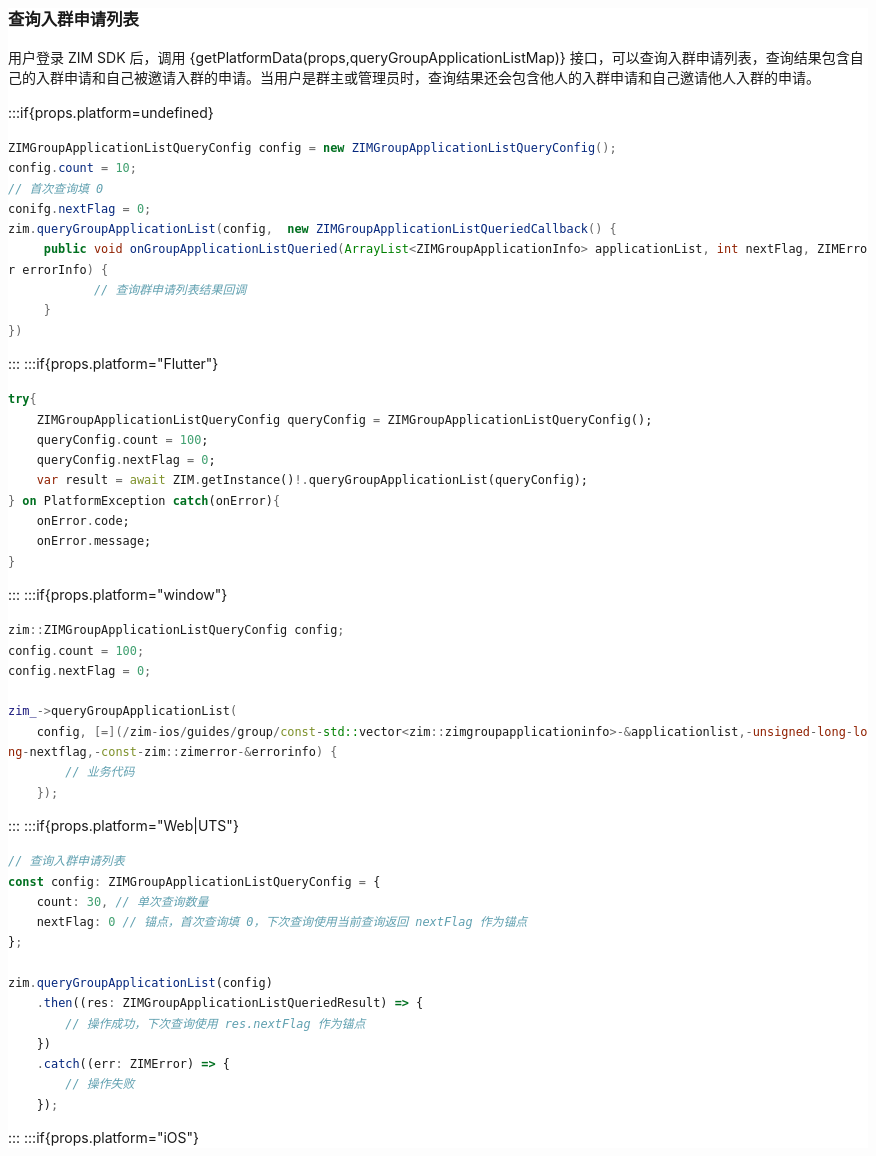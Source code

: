 
### 查询入群申请列表

用户登录 ZIM SDK 后，调用 {getPlatformData(props,queryGroupApplicationListMap)} 接口，可以查询入群申请列表，查询结果包含自己的入群申请和自己被邀请入群的申请。当用户是群主或管理员时，查询结果还会包含他人的入群申请和自己邀请他人入群的申请。


:::if{props.platform=undefined}
```java
ZIMGroupApplicationListQueryConfig config = new ZIMGroupApplicationListQueryConfig();
config.count = 10;
// 首次查询填 0
conifg.nextFlag = 0; 
zim.queryGroupApplicationList(config,  new ZIMGroupApplicationListQueriedCallback() {
     public void onGroupApplicationListQueried(ArrayList<ZIMGroupApplicationInfo> applicationList, int nextFlag, ZIMError errorInfo) {
            // 查询群申请列表结果回调
     }
})
```
:::
:::if{props.platform="Flutter"}
```dart
try{
    ZIMGroupApplicationListQueryConfig queryConfig = ZIMGroupApplicationListQueryConfig();
    queryConfig.count = 100;
    queryConfig.nextFlag = 0;
    var result = await ZIM.getInstance()!.queryGroupApplicationList(queryConfig);
} on PlatformException catch(onError){
    onError.code;
    onError.message;
}
```
:::
:::if{props.platform="window"}
```cpp
zim::ZIMGroupApplicationListQueryConfig config;
config.count = 100;
config.nextFlag = 0;

zim_->queryGroupApplicationList(
    config, [=](/zim-ios/guides/group/const-std::vector<zim::zimgroupapplicationinfo>-&applicationlist,-unsigned-long-long-nextflag,-const-zim::zimerror-&errorinfo) {
        // 业务代码
    });
```
:::
:::if{props.platform="Web|UTS"}
```typescript
// 查询入群申请列表
const config: ZIMGroupApplicationListQueryConfig = {
    count: 30, // 单次查询数量
    nextFlag: 0 // 锚点，首次查询填 0，下次查询使用当前查询返回 nextFlag 作为锚点
};

zim.queryGroupApplicationList(config)
    .then((res: ZIMGroupApplicationListQueriedResult) => {
        // 操作成功，下次查询使用 res.nextFlag 作为锚点
    })
    .catch((err: ZIMError) => {
        // 操作失败
    });
```
:::
:::if{props.platform="iOS"}
```objc
```